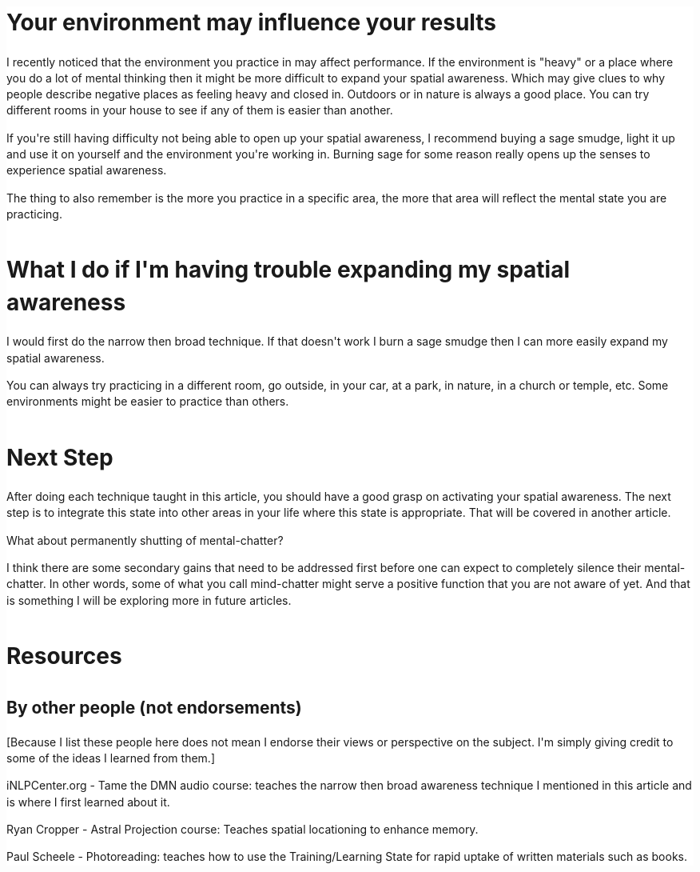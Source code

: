 
# Your environment may influence your results

I recently noticed that the environment you practice in may affect performance. If the environment is "heavy" or a place where you do a lot of mental thinking then it might be more difficult to expand your spatial awareness. Which may give clues to why people describe negative places as feeling heavy and closed in. Outdoors or in nature is always a good place. You can try different rooms in your house to see if any of them is easier than another. 

If you're still having difficulty not being able to open up your spatial awareness, I recommend buying a sage smudge, light it up and use it on yourself and the environment you're working in. Burning sage for some reason really opens up the senses to experience spatial awareness.

The thing to also remember is the more you practice in a specific area, the more that area will reflect the mental state you are practicing.


# What I do if I'm having trouble expanding my spatial awareness

I would first do the narrow then broad technique. If that doesn't work I burn a sage smudge then I can more easily expand my spatial awareness.

You can always try practicing in a different room, go outside, in your car, at a park, in nature, in a church or temple, etc. Some environments might be easier to practice than others.

# Next Step

After doing each technique taught in this article, you should have a good grasp on activating your spatial awareness. The next step is to integrate this state into other areas in your life where this state is appropriate. That will be covered in another article.

What about permanently shutting of mental-chatter?

I think there are some secondary gains that need to be addressed first before one can expect to completely silence their mental-chatter. In other words, some of what you call mind-chatter might serve a positive function that you are not aware of yet. And that is something I will be exploring more in future articles. 

# Resources

## By other people (not endorsements)

[Because I list these people here does not mean I endorse their views or perspective on the subject. I'm simply giving credit to some of the ideas I learned from them.]

iNLPCenter.org - Tame the DMN audio course: teaches the narrow then broad awareness technique I mentioned in this article and is where I first learned about it.

Ryan Cropper - Astral Projection course: Teaches spatial locationing to enhance memory.

Paul Scheele - Photoreading: teaches how to use the Training/Learning State for rapid uptake of written materials such as books. 
